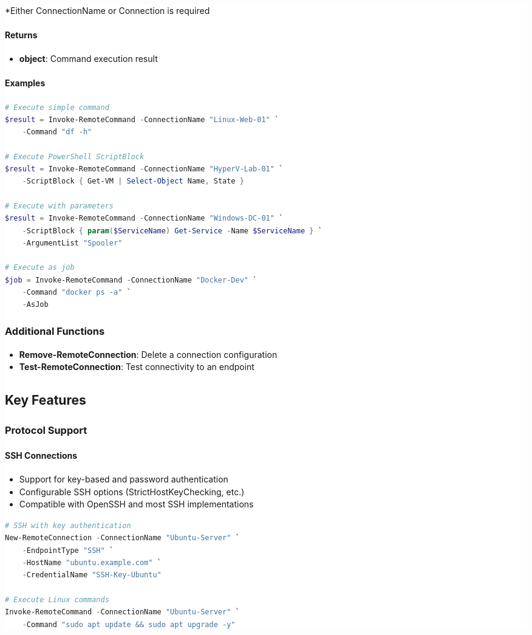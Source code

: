 *Either ConnectionName or Connection is required

#### Returns

- **object**: Command execution result

#### Examples

```powershell
# Execute simple command
$result = Invoke-RemoteCommand -ConnectionName "Linux-Web-01" `
    -Command "df -h"

# Execute PowerShell ScriptBlock
$result = Invoke-RemoteCommand -ConnectionName "HyperV-Lab-01" `
    -ScriptBlock { Get-VM | Select-Object Name, State }

# Execute with parameters
$result = Invoke-RemoteCommand -ConnectionName "Windows-DC-01" `
    -ScriptBlock { param($ServiceName) Get-Service -Name $ServiceName } `
    -ArgumentList "Spooler"

# Execute as job
$job = Invoke-RemoteCommand -ConnectionName "Docker-Dev" `
    -Command "docker ps -a" `
    -AsJob
```

### Additional Functions

- **Remove-RemoteConnection**: Delete a connection configuration
- **Test-RemoteConnection**: Test connectivity to an endpoint

## Key Features

### Protocol Support

#### SSH Connections
- Support for key-based and password authentication
- Configurable SSH options (StrictHostKeyChecking, etc.)
- Compatible with OpenSSH and most SSH implementations

```powershell
# SSH with key authentication
New-RemoteConnection -ConnectionName "Ubuntu-Server" `
    -EndpointType "SSH" `
    -HostName "ubuntu.example.com" `
    -CredentialName "SSH-Key-Ubuntu"

# Execute Linux commands
Invoke-RemoteCommand -ConnectionName "Ubuntu-Server" `
    -Command "sudo apt update && sudo apt upgrade -y"
```
